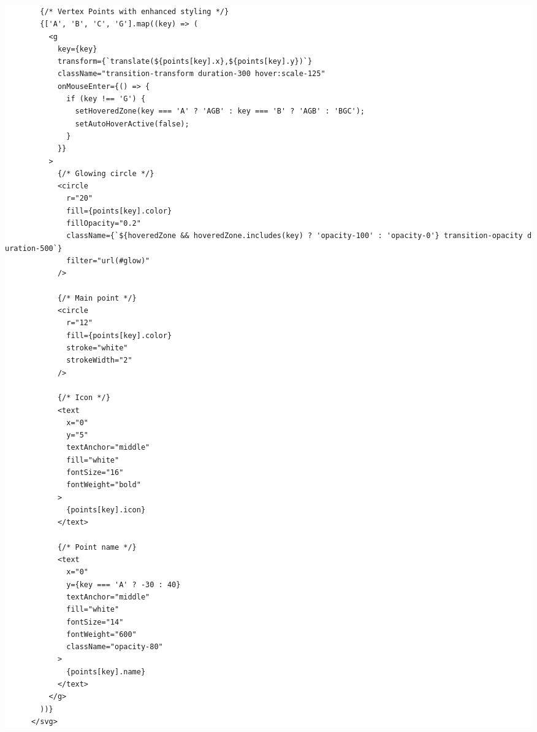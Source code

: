             {/* Vertex Points with enhanced styling */}
            {['A', 'B', 'C', 'G'].map((key) => (
              <g 
                key={key} 
                transform={`translate(${points[key].x},${points[key].y})`}
                className="transition-transform duration-300 hover:scale-125"
                onMouseEnter={() => {
                  if (key !== 'G') {
                    setHoveredZone(key === 'A' ? 'AGB' : key === 'B' ? 'AGB' : 'BGC');
                    setAutoHoverActive(false);
                  }
                }}
              >
                {/* Glowing circle */}
                <circle
                  r="20"
                  fill={points[key].color}
                  fillOpacity="0.2"
                  className={`${hoveredZone && hoveredZone.includes(key) ? 'opacity-100' : 'opacity-0'} transition-opacity duration-500`}
                  filter="url(#glow)"
                />
                
                {/* Main point */}
                <circle
                  r="12"
                  fill={points[key].color}
                  stroke="white"
                  strokeWidth="2"
                />
                
                {/* Icon */}
                <text
                  x="0"
                  y="5"
                  textAnchor="middle"
                  fill="white"
                  fontSize="16"
                  fontWeight="bold"
                >
                  {points[key].icon}
                </text>
                
                {/* Point name */}
                <text
                  x="0"
                  y={key === 'A' ? -30 : 40}
                  textAnchor="middle"
                  fill="white"
                  fontSize="14"
                  fontWeight="600"
                  className="opacity-80"
                >
                  {points[key].name}
                </text>
              </g>
            ))}
          </svg>
